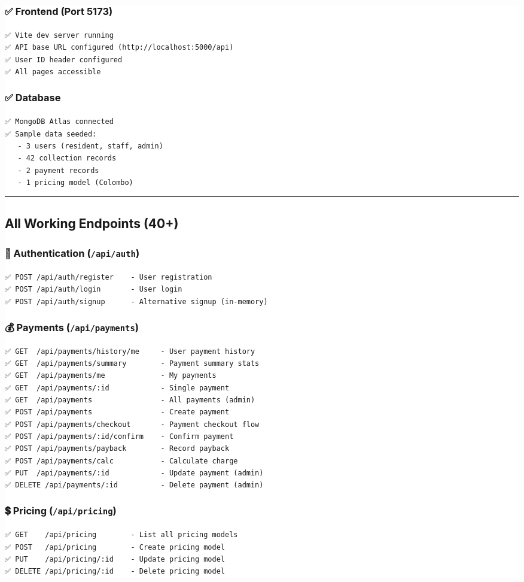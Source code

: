 ### ✅ Frontend (Port 5173)
```
✅ Vite dev server running
✅ API base URL configured (http://localhost:5000/api)
✅ User ID header configured
✅ All pages accessible
```

### ✅ Database
```
✅ MongoDB Atlas connected
✅ Sample data seeded:
   - 3 users (resident, staff, admin)
   - 42 collection records
   - 2 payment records
   - 1 pricing model (Colombo)
```

---

## All Working Endpoints (40+)

### 🔐 Authentication (`/api/auth`)
```
✅ POST /api/auth/register    - User registration
✅ POST /api/auth/login       - User login
✅ POST /api/auth/signup      - Alternative signup (in-memory)
```

### 💰 Payments (`/api/payments`)
```
✅ GET  /api/payments/history/me     - User payment history
✅ GET  /api/payments/summary        - Payment summary stats
✅ GET  /api/payments/me             - My payments
✅ GET  /api/payments/:id            - Single payment
✅ GET  /api/payments                - All payments (admin)
✅ POST /api/payments                - Create payment
✅ POST /api/payments/checkout       - Payment checkout flow
✅ POST /api/payments/:id/confirm    - Confirm payment
✅ POST /api/payments/payback        - Record payback
✅ POST /api/payments/calc           - Calculate charge
✅ PUT  /api/payments/:id            - Update payment (admin)
✅ DELETE /api/payments/:id          - Delete payment (admin)
```

### 💲 Pricing (`/api/pricing`)
```
✅ GET    /api/pricing        - List all pricing models
✅ POST   /api/pricing        - Create pricing model
✅ PUT    /api/pricing/:id    - Update pricing model
✅ DELETE /api/pricing/:id    - Delete pricing model
```
